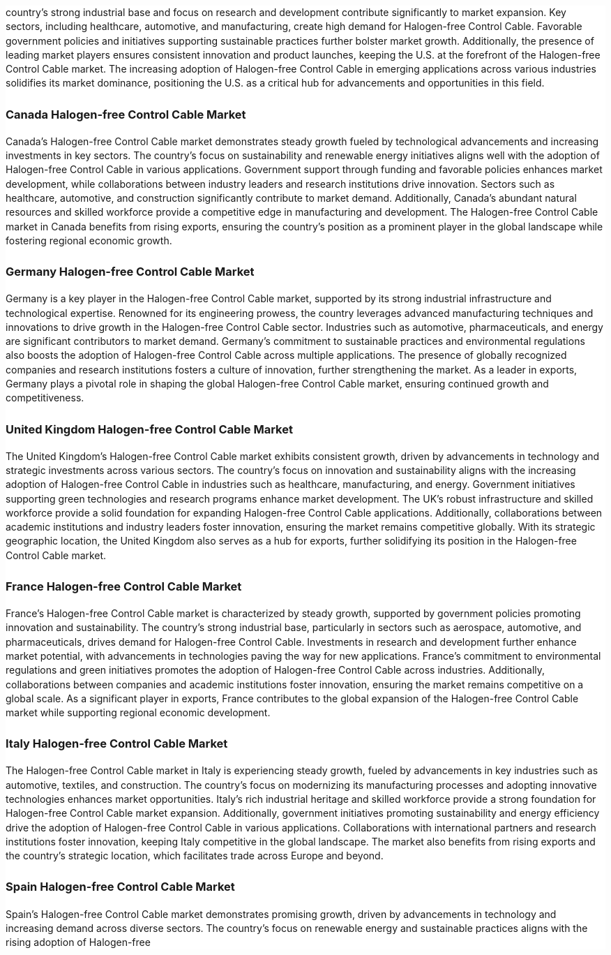 country&rsquo;s strong industrial base and focus on research and development contribute significantly to market expansion. Key sectors, including healthcare, automotive, and manufacturing, create high demand for Halogen-free Control Cable. Favorable government policies and initiatives supporting sustainable practices further bolster market growth. Additionally, the presence of leading market players ensures consistent innovation and product launches, keeping the U.S. at the forefront of the Halogen-free Control Cable market. The increasing adoption of Halogen-free Control Cable in emerging applications across various industries solidifies its market dominance, positioning the U.S. as a critical hub for advancements and opportunities in this field.</p><h3>Canada Halogen-free Control Cable Market</h3><p>Canada&rsquo;s Halogen-free Control Cable market demonstrates steady growth fueled by technological advancements and increasing investments in key sectors. The country&rsquo;s focus on sustainability and renewable energy initiatives aligns well with the adoption of Halogen-free Control Cable in various applications. Government support through funding and favorable policies enhances market development, while collaborations between industry leaders and research institutions drive innovation. Sectors such as healthcare, automotive, and construction significantly contribute to market demand. Additionally, Canada&rsquo;s abundant natural resources and skilled workforce provide a competitive edge in manufacturing and development. The Halogen-free Control Cable market in Canada benefits from rising exports, ensuring the country&rsquo;s position as a prominent player in the global landscape while fostering regional economic growth.</p><h3>Germany Halogen-free Control Cable Market</h3><p>Germany is a key player in the Halogen-free Control Cable market, supported by its strong industrial infrastructure and technological expertise. Renowned for its engineering prowess, the country leverages advanced manufacturing techniques and innovations to drive growth in the Halogen-free Control Cable sector. Industries such as automotive, pharmaceuticals, and energy are significant contributors to market demand. Germany&rsquo;s commitment to sustainable practices and environmental regulations also boosts the adoption of Halogen-free Control Cable across multiple applications. The presence of globally recognized companies and research institutions fosters a culture of innovation, further strengthening the market. As a leader in exports, Germany plays a pivotal role in shaping the global Halogen-free Control Cable market, ensuring continued growth and competitiveness.</p><h3>United Kingdom Halogen-free Control Cable Market</h3><p>The United Kingdom&rsquo;s Halogen-free Control Cable market exhibits consistent growth, driven by advancements in technology and strategic investments across various sectors. The country&rsquo;s focus on innovation and sustainability aligns with the increasing adoption of Halogen-free Control Cable in industries such as healthcare, manufacturing, and energy. Government initiatives supporting green technologies and research programs enhance market development. The UK&rsquo;s robust infrastructure and skilled workforce provide a solid foundation for expanding Halogen-free Control Cable applications. Additionally, collaborations between academic institutions and industry leaders foster innovation, ensuring the market remains competitive globally. With its strategic geographic location, the United Kingdom also serves as a hub for exports, further solidifying its position in the Halogen-free Control Cable market.</p><h3>France Halogen-free Control Cable Market</h3><p>France&rsquo;s Halogen-free Control Cable market is characterized by steady growth, supported by government policies promoting innovation and sustainability. The country&rsquo;s strong industrial base, particularly in sectors such as aerospace, automotive, and pharmaceuticals, drives demand for Halogen-free Control Cable. Investments in research and development further enhance market potential, with advancements in technologies paving the way for new applications. France&rsquo;s commitment to environmental regulations and green initiatives promotes the adoption of Halogen-free Control Cable across industries. Additionally, collaborations between companies and academic institutions foster innovation, ensuring the market remains competitive on a global scale. As a significant player in exports, France contributes to the global expansion of the Halogen-free Control Cable market while supporting regional economic development.</p><h3>Italy Halogen-free Control Cable Market</h3><p>The Halogen-free Control Cable market in Italy is experiencing steady growth, fueled by advancements in key industries such as automotive, textiles, and construction. The country&rsquo;s focus on modernizing its manufacturing processes and adopting innovative technologies enhances market opportunities. Italy&rsquo;s rich industrial heritage and skilled workforce provide a strong foundation for Halogen-free Control Cable market expansion. Additionally, government initiatives promoting sustainability and energy efficiency drive the adoption of Halogen-free Control Cable in various applications. Collaborations with international partners and research institutions foster innovation, keeping Italy competitive in the global landscape. The market also benefits from rising exports and the country&rsquo;s strategic location, which facilitates trade across Europe and beyond.</p><h3>Spain Halogen-free Control Cable Market</h3><p>Spain&rsquo;s Halogen-free Control Cable market demonstrates promising growth, driven by advancements in technology and increasing demand across diverse sectors. The country&rsquo;s focus on renewable energy and sustainable practices aligns with the rising adoption of Halogen-free